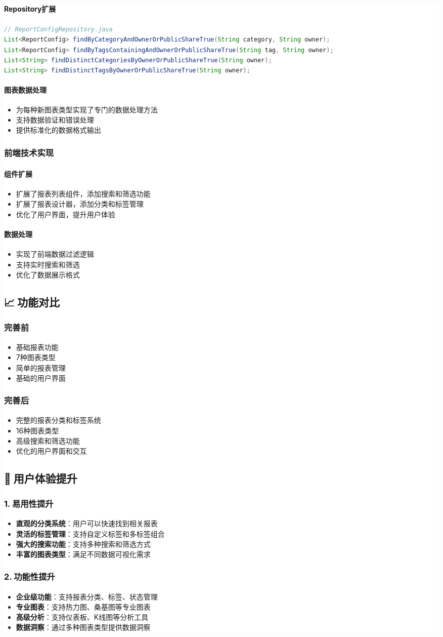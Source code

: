 #### Repository扩展
```java
// ReportConfigRepository.java
List<ReportConfig> findByCategoryAndOwnerOrPublicShareTrue(String category, String owner);
List<ReportConfig> findByTagsContainingAndOwnerOrPublicShareTrue(String tag, String owner);
List<String> findDistinctCategoriesByOwnerOrPublicShareTrue(String owner);
List<String> findDistinctTagsByOwnerOrPublicShareTrue(String owner);
```

#### 图表数据处理
- 为每种新图表类型实现了专门的数据处理方法
- 支持数据验证和错误处理
- 提供标准化的数据格式输出

### 前端技术实现

#### 组件扩展
- 扩展了报表列表组件，添加搜索和筛选功能
- 扩展了报表设计器，添加分类和标签管理
- 优化了用户界面，提升用户体验

#### 数据处理
- 实现了前端数据过滤逻辑
- 支持实时搜索和筛选
- 优化了数据展示格式

## 📈 功能对比

### 完善前
- 基础报表功能
- 7种图表类型
- 简单的报表管理
- 基础的用户界面

### 完善后
- 完整的报表分类和标签系统
- 16种图表类型
- 高级搜索和筛选功能
- 优化的用户界面和交互

## 🎯 用户体验提升

### 1. 易用性提升
- **直观的分类系统**：用户可以快速找到相关报表
- **灵活的标签管理**：支持自定义标签和多标签组合
- **强大的搜索功能**：支持多种搜索和筛选方式
- **丰富的图表类型**：满足不同数据可视化需求

### 2. 功能性提升
- **企业级功能**：支持报表分类、标签、状态管理
- **专业图表**：支持热力图、桑基图等专业图表
- **高级分析**：支持仪表板、K线图等分析工具
- **数据洞察**：通过多种图表类型提供数据洞察
